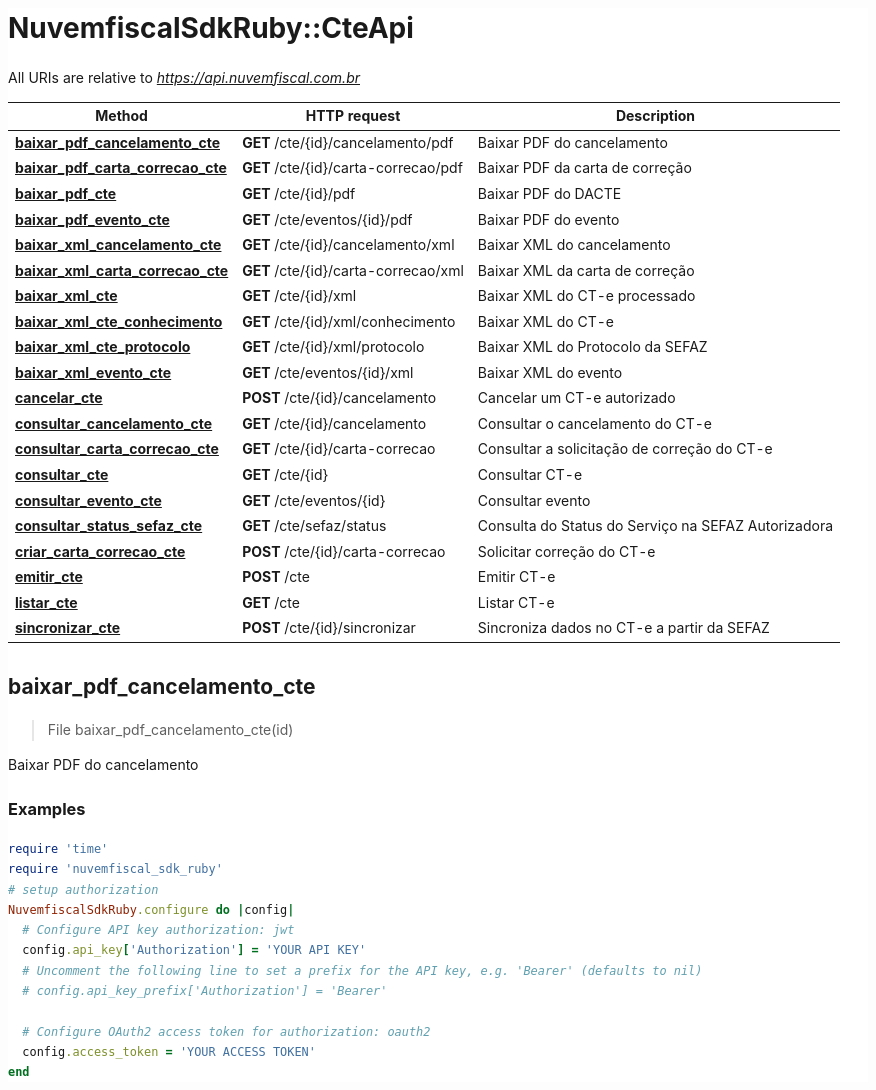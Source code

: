 # NuvemfiscalSdkRuby::CteApi

All URIs are relative to *https://api.nuvemfiscal.com.br*

| Method | HTTP request | Description |
| ------ | ------------ | ----------- |
| [**baixar_pdf_cancelamento_cte**](CteApi.md#baixar_pdf_cancelamento_cte) | **GET** /cte/{id}/cancelamento/pdf | Baixar PDF do cancelamento |
| [**baixar_pdf_carta_correcao_cte**](CteApi.md#baixar_pdf_carta_correcao_cte) | **GET** /cte/{id}/carta-correcao/pdf | Baixar PDF da carta de correção |
| [**baixar_pdf_cte**](CteApi.md#baixar_pdf_cte) | **GET** /cte/{id}/pdf | Baixar PDF do DACTE |
| [**baixar_pdf_evento_cte**](CteApi.md#baixar_pdf_evento_cte) | **GET** /cte/eventos/{id}/pdf | Baixar PDF do evento |
| [**baixar_xml_cancelamento_cte**](CteApi.md#baixar_xml_cancelamento_cte) | **GET** /cte/{id}/cancelamento/xml | Baixar XML do cancelamento |
| [**baixar_xml_carta_correcao_cte**](CteApi.md#baixar_xml_carta_correcao_cte) | **GET** /cte/{id}/carta-correcao/xml | Baixar XML da carta de correção |
| [**baixar_xml_cte**](CteApi.md#baixar_xml_cte) | **GET** /cte/{id}/xml | Baixar XML do CT-e processado |
| [**baixar_xml_cte_conhecimento**](CteApi.md#baixar_xml_cte_conhecimento) | **GET** /cte/{id}/xml/conhecimento | Baixar XML do CT-e |
| [**baixar_xml_cte_protocolo**](CteApi.md#baixar_xml_cte_protocolo) | **GET** /cte/{id}/xml/protocolo | Baixar XML do Protocolo da SEFAZ |
| [**baixar_xml_evento_cte**](CteApi.md#baixar_xml_evento_cte) | **GET** /cte/eventos/{id}/xml | Baixar XML do evento |
| [**cancelar_cte**](CteApi.md#cancelar_cte) | **POST** /cte/{id}/cancelamento | Cancelar um CT-e autorizado |
| [**consultar_cancelamento_cte**](CteApi.md#consultar_cancelamento_cte) | **GET** /cte/{id}/cancelamento | Consultar o cancelamento do CT-e |
| [**consultar_carta_correcao_cte**](CteApi.md#consultar_carta_correcao_cte) | **GET** /cte/{id}/carta-correcao | Consultar a solicitação de correção do CT-e |
| [**consultar_cte**](CteApi.md#consultar_cte) | **GET** /cte/{id} | Consultar CT-e |
| [**consultar_evento_cte**](CteApi.md#consultar_evento_cte) | **GET** /cte/eventos/{id} | Consultar evento |
| [**consultar_status_sefaz_cte**](CteApi.md#consultar_status_sefaz_cte) | **GET** /cte/sefaz/status | Consulta do Status do Serviço na SEFAZ Autorizadora |
| [**criar_carta_correcao_cte**](CteApi.md#criar_carta_correcao_cte) | **POST** /cte/{id}/carta-correcao | Solicitar correção do CT-e |
| [**emitir_cte**](CteApi.md#emitir_cte) | **POST** /cte | Emitir CT-e |
| [**listar_cte**](CteApi.md#listar_cte) | **GET** /cte | Listar CT-e |
| [**sincronizar_cte**](CteApi.md#sincronizar_cte) | **POST** /cte/{id}/sincronizar | Sincroniza dados no CT-e a partir da SEFAZ |


## baixar_pdf_cancelamento_cte

> File baixar_pdf_cancelamento_cte(id)

Baixar PDF do cancelamento

### Examples

```ruby
require 'time'
require 'nuvemfiscal_sdk_ruby'
# setup authorization
NuvemfiscalSdkRuby.configure do |config|
  # Configure API key authorization: jwt
  config.api_key['Authorization'] = 'YOUR API KEY'
  # Uncomment the following line to set a prefix for the API key, e.g. 'Bearer' (defaults to nil)
  # config.api_key_prefix['Authorization'] = 'Bearer'

  # Configure OAuth2 access token for authorization: oauth2
  config.access_token = 'YOUR ACCESS TOKEN'
end

```